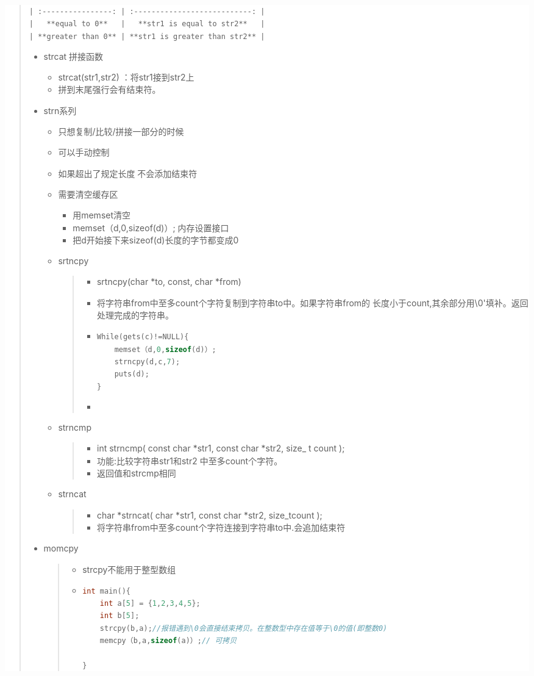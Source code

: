   >     | :----------------: | :---------------------------: |
  >     |   **equal to 0**   |   **str1 is equal to str2**   |
  >     | **greater than 0** | **str1 is greater than str2** |
  >
  > - strcat 拼接函数
  >
  >   - strcat(str1,str2) ：将str1接到str2上
  >   - 拼到末尾强行会有结束符。
  >
  > - strn系列
  >
  >   - 只想复制/比较/拼接一部分的时候
  >
  >   - 可以手动控制
  >
  >   - 如果超出了规定长度  不会添加结束符
  >
  >   - 需要清空缓存区
  >
  >     - 用memset清空
  >     - memset（d,0,sizeof(d)）; 内存设置接口
  >     - 把d开始接下来sizeof(d)长度的字节都变成0
  >
  >   - srtncpy
  >
  >     > - srtncpy(char *to, const, char *from)
  >     >
  >     > - 将字符串from中至多count个字符复制到字符串to中。如果字符串from的
  >     >   长度小于count,其余部分用\0'填补。返回处理完成的字符串。
  >     >
  >     > - ```c++
  >     >   While(gets(c)!=NULL){
  >     >       memset（d,0,sizeof(d)）;
  >     >       strncpy(d,c,7);
  >     >       puts(d);      
  >     >   }
  >     >   ```
  >     >
  >     > - 
  >
  >   - strncmp
  >
  >     > - int strncmp( const char *str1, const char *str2, size_ t count ); 
  >     > - 功能:比较字符串str1和str2 中至多count个字符。
  >     > - 返回值和strcmp相同
  >
  >   - strncat
  >
  >     > - char *strncat( char *str1, const char *str2, size_tcount );
  >     > - 将字符串from中至多count个字符连接到字符串to中.会追加结束符
  >
  > - momcpy
  >
  >   > - strcpy不能用于整型数组
  >   >
  >   > - ```c++
  >   >   int main(){
  >   >       int a[5] = {1,2,3,4,5};
  >   >       int b[5];
  >   >       strcpy(b,a);//报错遇到\0会直接结束拷贝。在整数型中存在值等于\0的值(即整数0)
  >   >       memcpy（b,a,sizeof(a)）;// 可拷贝
  >   >       
  >   >   }
  >   >   ```

  [^1]: 冒泡\\选择\\插入\\希尔\\快排\\堆\\归并\\计数
  [^2]: 二分查找 哈希查找
  [^3]: 断点/单步调试/日志文件
[^1]: getchar 补充![image-20200318172652216](C:\Users\GK\AppData\Roaming\Typora\typora-user-images\image-20200318172652216.png)